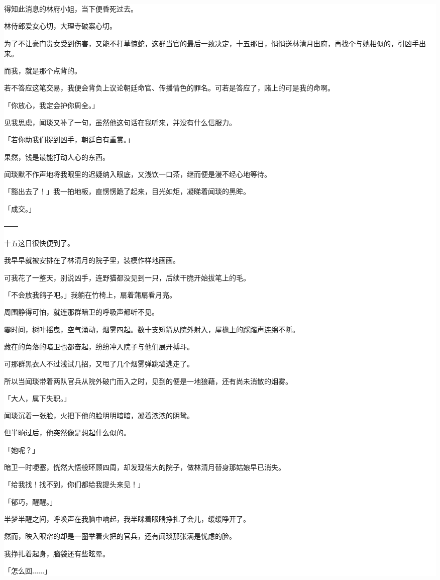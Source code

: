 得知此消息的林府小姐，当下便昏死过去。

林侍郎爱女心切，大理寺破案心切。

为了不让豪门贵女受到伤害，又能不打草惊蛇，这群当官的最后一致决定，十五那日，悄悄送林清月出府，再找个与她相似的，引凶手出来。

而我，就是那个点背的。

若不答应这笔交易，我便会背负上议论朝廷命官、传播情色的罪名。可若是答应了，赌上的可是我的命啊。

「你放心，我定会护你周全。」

见我思虑，闻琰又补了一句，虽然他这句话在我听来，并没有什么信服力。

「若你助我们捉到凶手，朝廷自有重赏。」

果然，钱是最能打动人心的东西。

闻琰默不作声地将我眼里的迟疑纳入眼底，又浅饮一口茶，继而便是漫不经心地等待。

「豁出去了！」我一拍地板，直愣愣跪了起来，目光如炬，凝睇着闻琰的黑眸。

「成交。」

——

十五这日很快便到了。

我早早就被安排在了林清月的院子里，装模作样地画画。

可我花了一整天，别说凶手，连野猫都没见到一只，后续干脆开始拔笔上的毛。

「不会放我鸽子吧。」我躺在竹椅上，扇着蒲扇看月亮。

周围静得可怕，就连那群暗卫的呼吸声都听不见。

霎时间，树叶摇曳，空气涌动，烟雾四起。数十支短箭从院外射入，屋檐上的踩踏声连绵不断。

藏在的角落的暗卫也都奋起，纷纷冲入院子与他们展开搏斗。

可那群黑衣人不过浅试几招，又甩了几个烟雾弹跳墙逃走了。

所以当闻琰带着两队官兵从院外破门而入之时，见到的便是一地狼藉，还有尚未消散的烟雾。

「大人，属下失职。」

闻琰沉着一张脸，火把下他的脸明明暗暗，凝着浓浓的阴鸷。

但半晌过后，他突然像是想起什么似的。

「她呢？」

暗卫一时哽塞，恍然大悟般环顾四周，却发现偌大的院子，做林清月替身那姑娘早已消失。

「给我找！找不到，你们都给我提头来见！」

「郁巧，醒醒。」

半梦半醒之间，呼唤声在我脑中响起，我半眯着眼睛挣扎了会儿，缓缓睁开了。

然而，映入眼帘的却是一圈举着火把的官兵，还有闻琰那张满是忧虑的脸。

我挣扎着起身，脑袋还有些眩晕。

「怎么回……」
